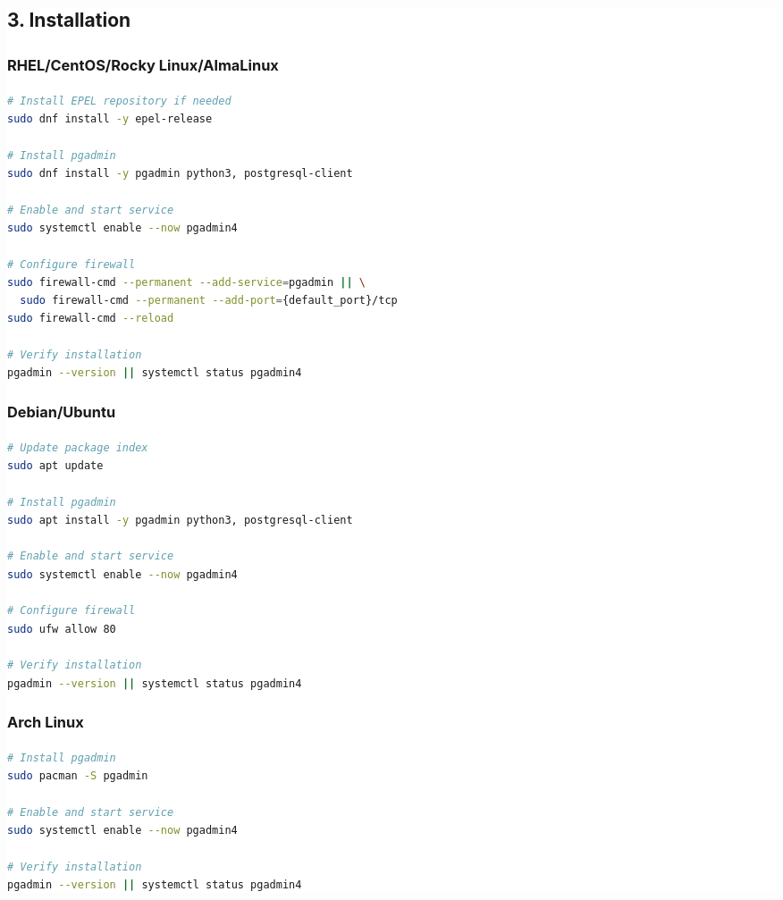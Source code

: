 ## 3. Installation

### RHEL/CentOS/Rocky Linux/AlmaLinux

```bash
# Install EPEL repository if needed
sudo dnf install -y epel-release

# Install pgadmin
sudo dnf install -y pgadmin python3, postgresql-client

# Enable and start service
sudo systemctl enable --now pgadmin4

# Configure firewall
sudo firewall-cmd --permanent --add-service=pgadmin || \
  sudo firewall-cmd --permanent --add-port={default_port}/tcp
sudo firewall-cmd --reload

# Verify installation
pgadmin --version || systemctl status pgadmin4
```

### Debian/Ubuntu

```bash
# Update package index
sudo apt update

# Install pgadmin
sudo apt install -y pgadmin python3, postgresql-client

# Enable and start service
sudo systemctl enable --now pgadmin4

# Configure firewall
sudo ufw allow 80

# Verify installation
pgadmin --version || systemctl status pgadmin4
```

### Arch Linux

```bash
# Install pgadmin
sudo pacman -S pgadmin

# Enable and start service
sudo systemctl enable --now pgadmin4

# Verify installation
pgadmin --version || systemctl status pgadmin4
```

